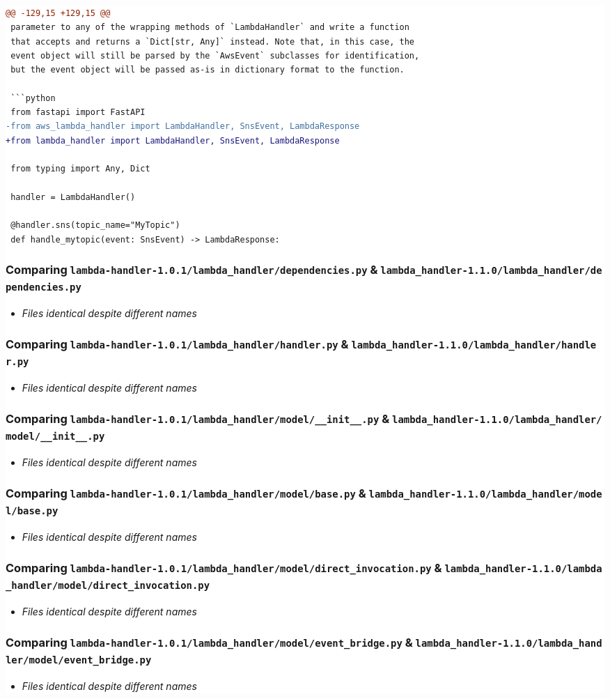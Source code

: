 ```diff
@@ -129,15 +129,15 @@
 parameter to any of the wrapping methods of `LambdaHandler` and write a function
 that accepts and returns a `Dict[str, Any]` instead. Note that, in this case, the
 event object will still be parsed by the `AwsEvent` subclasses for identification,
 but the event object will be passed as-is in dictionary format to the function.
 
 ```python
 from fastapi import FastAPI
-from aws_lambda_handler import LambdaHandler, SnsEvent, LambdaResponse
+from lambda_handler import LambdaHandler, SnsEvent, LambdaResponse
 
 from typing import Any, Dict
 
 handler = LambdaHandler()
 
 @handler.sns(topic_name="MyTopic")
 def handle_mytopic(event: SnsEvent) -> LambdaResponse:
```

### Comparing `lambda-handler-1.0.1/lambda_handler/dependencies.py` & `lambda_handler-1.1.0/lambda_handler/dependencies.py`

 * *Files identical despite different names*

### Comparing `lambda-handler-1.0.1/lambda_handler/handler.py` & `lambda_handler-1.1.0/lambda_handler/handler.py`

 * *Files identical despite different names*

### Comparing `lambda-handler-1.0.1/lambda_handler/model/__init__.py` & `lambda_handler-1.1.0/lambda_handler/model/__init__.py`

 * *Files identical despite different names*

### Comparing `lambda-handler-1.0.1/lambda_handler/model/base.py` & `lambda_handler-1.1.0/lambda_handler/model/base.py`

 * *Files identical despite different names*

### Comparing `lambda-handler-1.0.1/lambda_handler/model/direct_invocation.py` & `lambda_handler-1.1.0/lambda_handler/model/direct_invocation.py`

 * *Files identical despite different names*

### Comparing `lambda-handler-1.0.1/lambda_handler/model/event_bridge.py` & `lambda_handler-1.1.0/lambda_handler/model/event_bridge.py`

 * *Files identical despite different names*
